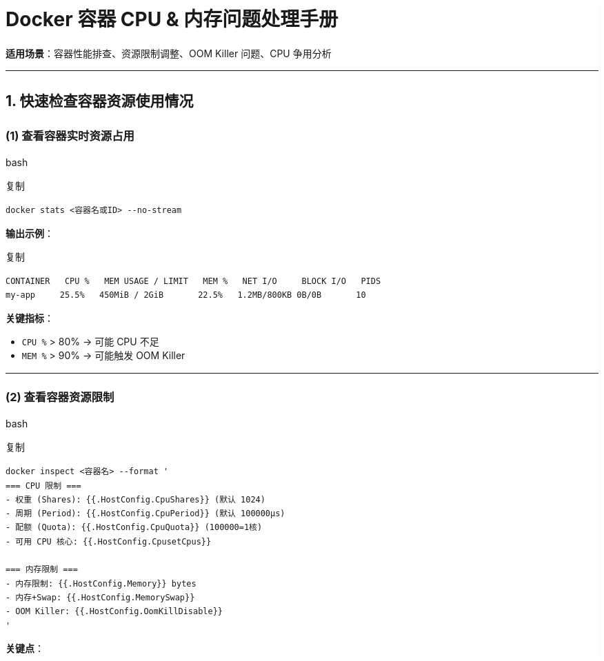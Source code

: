 # **Docker 容器 CPU & 内存问题处理手册**

**适用场景**：容器性能排查、资源限制调整、OOM Killer 问题、CPU 争用分析

------

## **1. 快速检查容器资源使用情况**

### **(1) 查看容器实时资源占用**

bash

复制

```
docker stats <容器名或ID> --no-stream
```

**输出示例**：

复制

```
CONTAINER   CPU %   MEM USAGE / LIMIT   MEM %   NET I/O     BLOCK I/O   PIDS
my-app     25.5%   450MiB / 2GiB       22.5%   1.2MB/800KB 0B/0B       10
```

**关键指标**：

- `CPU %` > 80% → 可能 CPU 不足
- `MEM %` > 90% → 可能触发 OOM Killer

------

### **(2) 查看容器资源限制**

bash

复制

```
docker inspect <容器名> --format '
=== CPU 限制 ===
- 权重 (Shares): {{.HostConfig.CpuShares}} (默认 1024)
- 周期 (Period): {{.HostConfig.CpuPeriod}} (默认 100000μs)
- 配额 (Quota): {{.HostConfig.CpuQuota}} (100000=1核)
- 可用 CPU 核心: {{.HostConfig.CpusetCpus}}

=== 内存限制 ===
- 内存限制: {{.HostConfig.Memory}} bytes
- 内存+Swap: {{.HostConfig.MemorySwap}}
- OOM Killer: {{.HostConfig.OomKillDisable}}
'
```

**关键点**：
